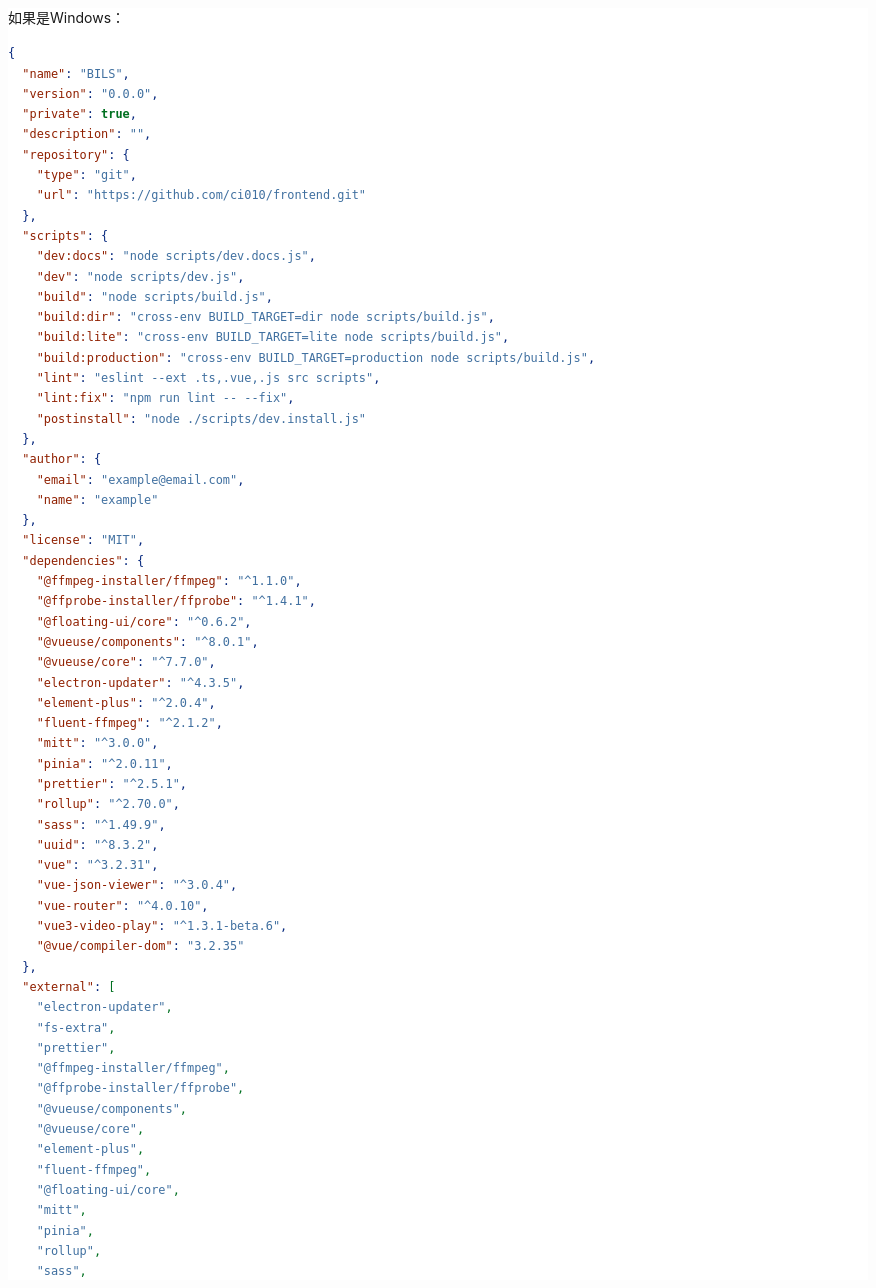 如果是Windows：

```JSON
{
  "name": "BILS",
  "version": "0.0.0",
  "private": true,
  "description": "",
  "repository": {
    "type": "git",
    "url": "https://github.com/ci010/frontend.git"
  },
  "scripts": {
    "dev:docs": "node scripts/dev.docs.js",
    "dev": "node scripts/dev.js",
    "build": "node scripts/build.js",
    "build:dir": "cross-env BUILD_TARGET=dir node scripts/build.js",
    "build:lite": "cross-env BUILD_TARGET=lite node scripts/build.js",
    "build:production": "cross-env BUILD_TARGET=production node scripts/build.js",
    "lint": "eslint --ext .ts,.vue,.js src scripts",
    "lint:fix": "npm run lint -- --fix",
    "postinstall": "node ./scripts/dev.install.js"
  },
  "author": {
    "email": "example@email.com",
    "name": "example"
  },
  "license": "MIT",
  "dependencies": {
    "@ffmpeg-installer/ffmpeg": "^1.1.0",
    "@ffprobe-installer/ffprobe": "^1.4.1",
    "@floating-ui/core": "^0.6.2",
    "@vueuse/components": "^8.0.1",
    "@vueuse/core": "^7.7.0",
    "electron-updater": "^4.3.5",
    "element-plus": "^2.0.4",
    "fluent-ffmpeg": "^2.1.2",
    "mitt": "^3.0.0",
    "pinia": "^2.0.11",
    "prettier": "^2.5.1",
    "rollup": "^2.70.0",
    "sass": "^1.49.9",
    "uuid": "^8.3.2",
    "vue": "^3.2.31",
    "vue-json-viewer": "^3.0.4",
    "vue-router": "^4.0.10",
    "vue3-video-play": "^1.3.1-beta.6",
    "@vue/compiler-dom": "3.2.35"
  },
  "external": [
    "electron-updater",
    "fs-extra",
    "prettier",
    "@ffmpeg-installer/ffmpeg",
    "@ffprobe-installer/ffprobe",
    "@vueuse/components",
    "@vueuse/core",
    "element-plus",
    "fluent-ffmpeg",
    "@floating-ui/core",
    "mitt",
    "pinia",
    "rollup",
    "sass",
```